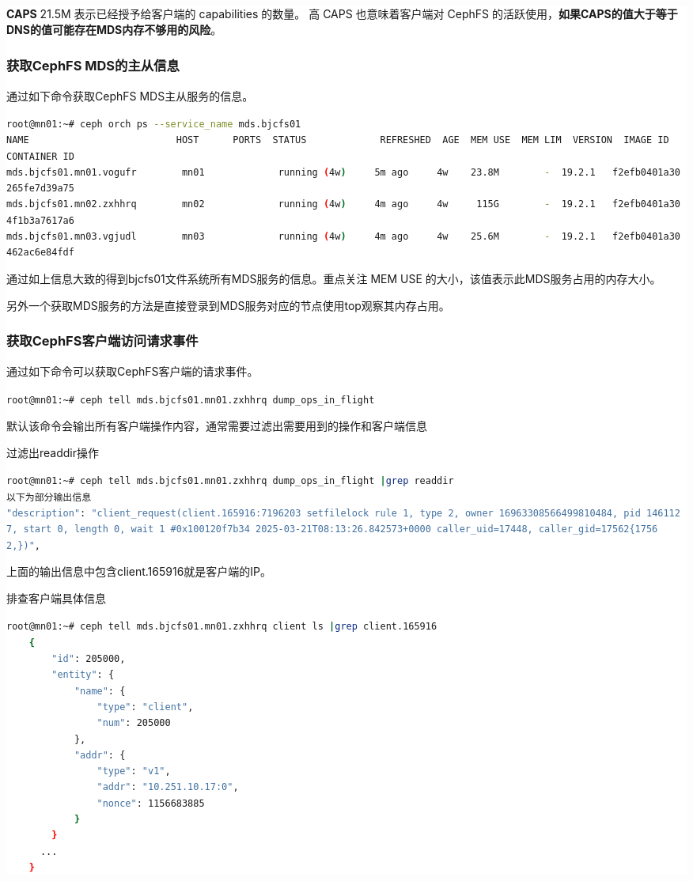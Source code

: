 **CAPS** 21.5M 表示已经授予给客户端的 capabilities 的数量。 高 CAPS 也意味着客户端对 CephFS 的活跃使用，**如果CAPS的值大于等于 DNS的值可能存在MDS内存不够用的风险**。


### 获取CephFS MDS的主从信息

通过如下命令获取CephFS MDS主从服务的信息。

```bash
root@mn01:~# ceph orch ps --service_name mds.bjcfs01
NAME                          HOST      PORTS  STATUS             REFRESHED  AGE  MEM USE  MEM LIM  VERSION  IMAGE ID      CONTAINER ID
mds.bjcfs01.mn01.vogufr        mn01             running (4w)     5m ago     4w    23.8M        -  19.2.1   f2efb0401a30  265fe7d39a75
mds.bjcfs01.mn02.zxhhrq        mn02             running (4w)     4m ago     4w     115G        -  19.2.1   f2efb0401a30  4f1b3a7617a6
mds.bjcfs01.mn03.vgjudl        mn03             running (4w)     4m ago     4w    25.6M        -  19.2.1   f2efb0401a30  462ac6e84fdf
```

通过如上信息大致的得到bjcfs01文件系统所有MDS服务的信息。重点关注 MEM USE 的大小，该值表示此MDS服务占用的内存大小。

另外一个获取MDS服务的方法是直接登录到MDS服务对应的节点使用top观察其内存占用。

### 获取CephFS客户端访问请求事件

通过如下命令可以获取CephFS客户端的请求事件。

```bash
root@mn01:~# ceph tell mds.bjcfs01.mn01.zxhhrq dump_ops_in_flight
```

默认该命令会输出所有客户端操作内容，通常需要过滤出需要用到的操作和客户端信息

过滤出readdir操作

```bash
root@mn01:~# ceph tell mds.bjcfs01.mn01.zxhhrq dump_ops_in_flight |grep readdir
以下为部分输出信息
"description": "client_request(client.165916:7196203 setfilelock rule 1, type 2, owner 16963308566499810484, pid 1461127, start 0, length 0, wait 1 #0x100120f7b34 2025-03-21T08:13:26.842573+0000 caller_uid=17448, caller_gid=17562{17562,})",
```

上面的输出信息中包含client.165916就是客户端的IP。

排查客户端具体信息

```bash
root@mn01:~# ceph tell mds.bjcfs01.mn01.zxhhrq client ls |grep client.165916
    {
        "id": 205000,
        "entity": {
            "name": {
                "type": "client",
                "num": 205000
            },
            "addr": {
                "type": "v1",
                "addr": "10.251.10.17:0",
                "nonce": 1156683885
            }
        }
      ...
    }
```
